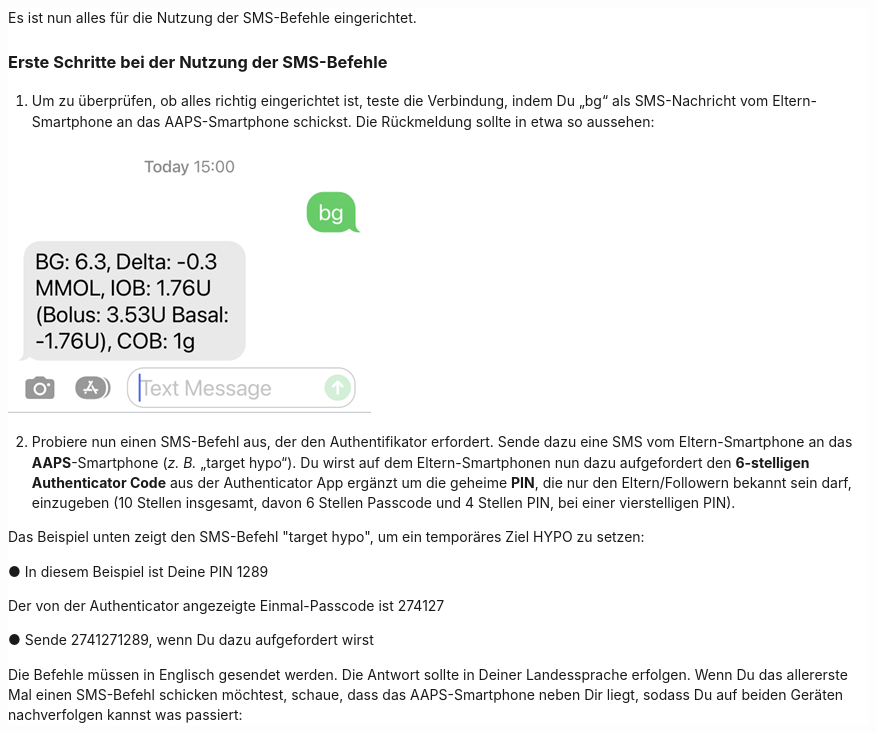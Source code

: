 Es ist nun alles für die Nutzung der SMS-Befehle eingerichtet.

### Erste Schritte bei der Nutzung der SMS-Befehle

1) Um zu überprüfen, ob alles richtig eingerichtet ist, teste die Verbindung, indem Du „bg“ als SMS-Nachricht vom Eltern-Smartphone an das AAPS-Smartphone schickst. Die Rückmeldung sollte in etwa so aussehen:

![grafik](images/remote-control-15.png)

2) Probiere nun einen SMS-Befehl aus, der den Authentifikator erfordert. Sende dazu eine SMS vom Eltern-Smartphone an das **AAPS**-Smartphone (_z. B._ „target hypo“). Du wirst auf dem Eltern-Smartphonen nun dazu aufgefordert den **6-stelligen Authenticator Code** aus der Authenticator App ergänzt um die geheime **PIN**, die nur den Eltern/Followern bekannt sein darf, einzugeben (10 Stellen insgesamt, davon 6 Stellen Passcode und 4 Stellen PIN, bei einer vierstelligen PIN).

Das Beispiel unten zeigt den SMS-Befehl "target hypo", um ein temporäres Ziel HYPO zu setzen:

● In diesem Beispiel ist Deine PIN 1289

Der von der Authenticator angezeigte Einmal-Passcode ist 274127

●   Sende 2741271289, wenn Du dazu aufgefordert wirst

Die Befehle müssen in Englisch gesendet werden. Die Antwort sollte in Deiner Landessprache erfolgen. Wenn Du das allererste Mal einen SMS-Befehl schicken möchtest, schaue, dass das AAPS-Smartphone neben Dir liegt, sodass Du auf beiden Geräten nachverfolgen kannst was passiert:
